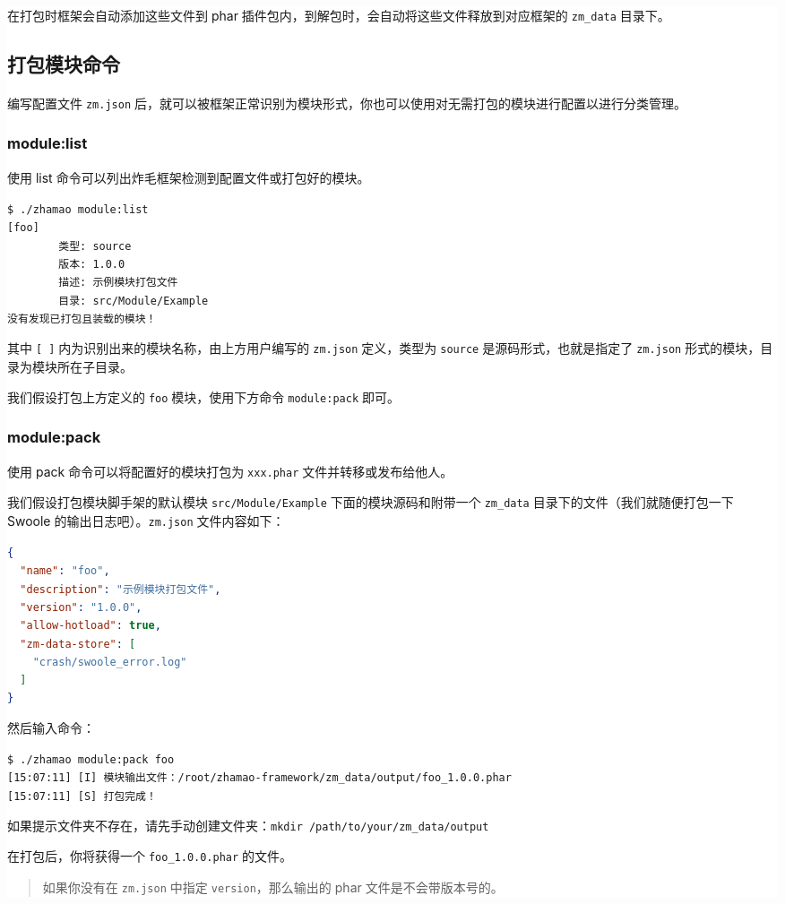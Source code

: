 在打包时框架会自动添加这些文件到 phar 插件包内，到解包时，会自动将这些文件释放到对应框架的 `zm_data` 目录下。

## 打包模块命令

编写配置文件 `zm.json` 后，就可以被框架正常识别为模块形式，你也可以使用对无需打包的模块进行配置以进行分类管理。

### module:list

使用 list 命令可以列出炸毛框架检测到配置文件或打包好的模块。

```
$ ./zhamao module:list
[foo]
        类型: source
        版本: 1.0.0
        描述: 示例模块打包文件
        目录: src/Module/Example
没有发现已打包且装载的模块！
```

其中 `[ ]` 内为识别出来的模块名称，由上方用户编写的 `zm.json` 定义，类型为 `source` 是源码形式，也就是指定了 `zm.json` 形式的模块，目录为模块所在子目录。

我们假设打包上方定义的 `foo` 模块，使用下方命令 `module:pack` 即可。

### module:pack

使用 pack 命令可以将配置好的模块打包为 `xxx.phar` 文件并转移或发布给他人。

我们假设打包模块脚手架的默认模块 `src/Module/Example` 下面的模块源码和附带一个 `zm_data` 目录下的文件（我们就随便打包一下 Swoole 的输出日志吧）。`zm.json` 文件内容如下：

```json
{
  "name": "foo",
  "description": "示例模块打包文件",
  "version": "1.0.0",
  "allow-hotload": true,
  "zm-data-store": [
    "crash/swoole_error.log"
  ]
}
```

然后输入命令：

```
$ ./zhamao module:pack foo
[15:07:11] [I] 模块输出文件：/root/zhamao-framework/zm_data/output/foo_1.0.0.phar
[15:07:11] [S] 打包完成！
```

如果提示文件夹不存在，请先手动创建文件夹：`mkdir /path/to/your/zm_data/output`

在打包后，你将获得一个 `foo_1.0.0.phar` 的文件。

> 如果你没有在 `zm.json` 中指定 `version`，那么输出的 phar 文件是不会带版本号的。
